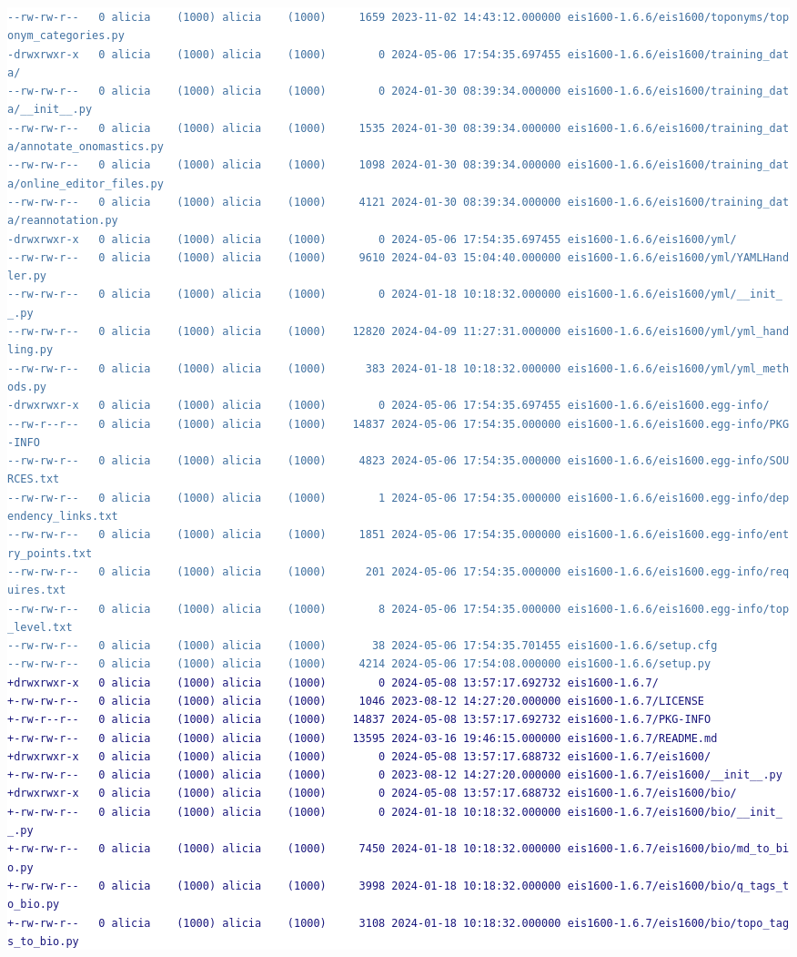 ```diff
--rw-rw-r--   0 alicia    (1000) alicia    (1000)     1659 2023-11-02 14:43:12.000000 eis1600-1.6.6/eis1600/toponyms/toponym_categories.py
-drwxrwxr-x   0 alicia    (1000) alicia    (1000)        0 2024-05-06 17:54:35.697455 eis1600-1.6.6/eis1600/training_data/
--rw-rw-r--   0 alicia    (1000) alicia    (1000)        0 2024-01-30 08:39:34.000000 eis1600-1.6.6/eis1600/training_data/__init__.py
--rw-rw-r--   0 alicia    (1000) alicia    (1000)     1535 2024-01-30 08:39:34.000000 eis1600-1.6.6/eis1600/training_data/annotate_onomastics.py
--rw-rw-r--   0 alicia    (1000) alicia    (1000)     1098 2024-01-30 08:39:34.000000 eis1600-1.6.6/eis1600/training_data/online_editor_files.py
--rw-rw-r--   0 alicia    (1000) alicia    (1000)     4121 2024-01-30 08:39:34.000000 eis1600-1.6.6/eis1600/training_data/reannotation.py
-drwxrwxr-x   0 alicia    (1000) alicia    (1000)        0 2024-05-06 17:54:35.697455 eis1600-1.6.6/eis1600/yml/
--rw-rw-r--   0 alicia    (1000) alicia    (1000)     9610 2024-04-03 15:04:40.000000 eis1600-1.6.6/eis1600/yml/YAMLHandler.py
--rw-rw-r--   0 alicia    (1000) alicia    (1000)        0 2024-01-18 10:18:32.000000 eis1600-1.6.6/eis1600/yml/__init__.py
--rw-rw-r--   0 alicia    (1000) alicia    (1000)    12820 2024-04-09 11:27:31.000000 eis1600-1.6.6/eis1600/yml/yml_handling.py
--rw-rw-r--   0 alicia    (1000) alicia    (1000)      383 2024-01-18 10:18:32.000000 eis1600-1.6.6/eis1600/yml/yml_methods.py
-drwxrwxr-x   0 alicia    (1000) alicia    (1000)        0 2024-05-06 17:54:35.697455 eis1600-1.6.6/eis1600.egg-info/
--rw-r--r--   0 alicia    (1000) alicia    (1000)    14837 2024-05-06 17:54:35.000000 eis1600-1.6.6/eis1600.egg-info/PKG-INFO
--rw-rw-r--   0 alicia    (1000) alicia    (1000)     4823 2024-05-06 17:54:35.000000 eis1600-1.6.6/eis1600.egg-info/SOURCES.txt
--rw-rw-r--   0 alicia    (1000) alicia    (1000)        1 2024-05-06 17:54:35.000000 eis1600-1.6.6/eis1600.egg-info/dependency_links.txt
--rw-rw-r--   0 alicia    (1000) alicia    (1000)     1851 2024-05-06 17:54:35.000000 eis1600-1.6.6/eis1600.egg-info/entry_points.txt
--rw-rw-r--   0 alicia    (1000) alicia    (1000)      201 2024-05-06 17:54:35.000000 eis1600-1.6.6/eis1600.egg-info/requires.txt
--rw-rw-r--   0 alicia    (1000) alicia    (1000)        8 2024-05-06 17:54:35.000000 eis1600-1.6.6/eis1600.egg-info/top_level.txt
--rw-rw-r--   0 alicia    (1000) alicia    (1000)       38 2024-05-06 17:54:35.701455 eis1600-1.6.6/setup.cfg
--rw-rw-r--   0 alicia    (1000) alicia    (1000)     4214 2024-05-06 17:54:08.000000 eis1600-1.6.6/setup.py
+drwxrwxr-x   0 alicia    (1000) alicia    (1000)        0 2024-05-08 13:57:17.692732 eis1600-1.6.7/
+-rw-rw-r--   0 alicia    (1000) alicia    (1000)     1046 2023-08-12 14:27:20.000000 eis1600-1.6.7/LICENSE
+-rw-r--r--   0 alicia    (1000) alicia    (1000)    14837 2024-05-08 13:57:17.692732 eis1600-1.6.7/PKG-INFO
+-rw-rw-r--   0 alicia    (1000) alicia    (1000)    13595 2024-03-16 19:46:15.000000 eis1600-1.6.7/README.md
+drwxrwxr-x   0 alicia    (1000) alicia    (1000)        0 2024-05-08 13:57:17.688732 eis1600-1.6.7/eis1600/
+-rw-rw-r--   0 alicia    (1000) alicia    (1000)        0 2023-08-12 14:27:20.000000 eis1600-1.6.7/eis1600/__init__.py
+drwxrwxr-x   0 alicia    (1000) alicia    (1000)        0 2024-05-08 13:57:17.688732 eis1600-1.6.7/eis1600/bio/
+-rw-rw-r--   0 alicia    (1000) alicia    (1000)        0 2024-01-18 10:18:32.000000 eis1600-1.6.7/eis1600/bio/__init__.py
+-rw-rw-r--   0 alicia    (1000) alicia    (1000)     7450 2024-01-18 10:18:32.000000 eis1600-1.6.7/eis1600/bio/md_to_bio.py
+-rw-rw-r--   0 alicia    (1000) alicia    (1000)     3998 2024-01-18 10:18:32.000000 eis1600-1.6.7/eis1600/bio/q_tags_to_bio.py
+-rw-rw-r--   0 alicia    (1000) alicia    (1000)     3108 2024-01-18 10:18:32.000000 eis1600-1.6.7/eis1600/bio/topo_tags_to_bio.py
```